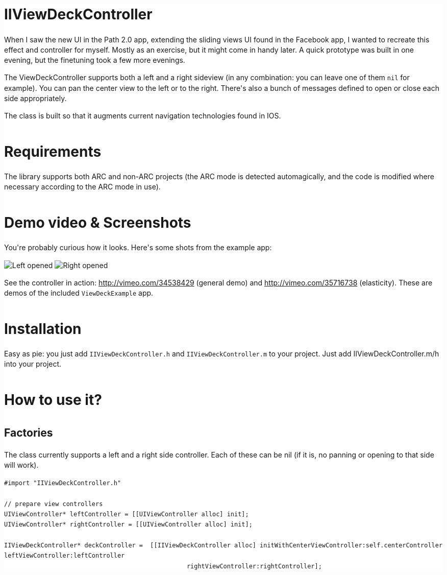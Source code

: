 # IIViewDeckController

When I saw the new UI in the Path 2.0 app, extending the sliding views UI found in the Facebook app, I wanted to recreate this effect and controller for myself. Mostly as an exercise, but it might come in handy later.
A quick prototype was built in one evening, but the finetuning took a few more evenings.

The ViewDeckController supports both a left and a right sideview (in any combination: you can leave one of them `nil` for example). You can pan the center view to the left or to the right. There's also a bunch of messages defined to open or close each side appropriately.

The class is built so that it augments current navigation technologies found in IOS.

# Requirements

The library supports both ARC and non-ARC projects (the ARC mode is detected automagically, and the code is modified where necessary according to the ARC mode in use).

# Demo video & Screenshots

You're probably curious how it looks. Here's some shots from the example app:

![Left opened](http://cl.ly/063X412a1i2U2e3f3D02/Image%202012.01.26%2023:26:55.png) ![Right opened](http://cl.ly/381S0i1c2c1Z2l2U3303/Image%202012.01.26%2023:29:31.png)

See the controller in action: http://vimeo.com/34538429 (general demo) and http://vimeo.com/35716738 (elasticity).
These are demos of the included `ViewDeckExample` app.

# Installation

Easy as pie: you just add `IIViewDeckController.h` and `IIViewDeckController.m` to your project.
Just add IIViewDeckController.m/h into your project.

# How to use it?

## Factories
The class currently supports a left and a right side controller. Each of these can be nil (if it is, no panning or opening to that side will work).

    #import "IIViewDeckController.h"

    // prepare view controllers
    UIViewController* leftController = [[UIViewController alloc] init];
    UIViewController* rightController = [[UIViewController alloc] init];

    IIViewDeckController* deckController =  [[IIViewDeckController alloc] initWithCenterViewController:self.centerController leftViewController:leftController
                                                      rightViewController:rightController];
